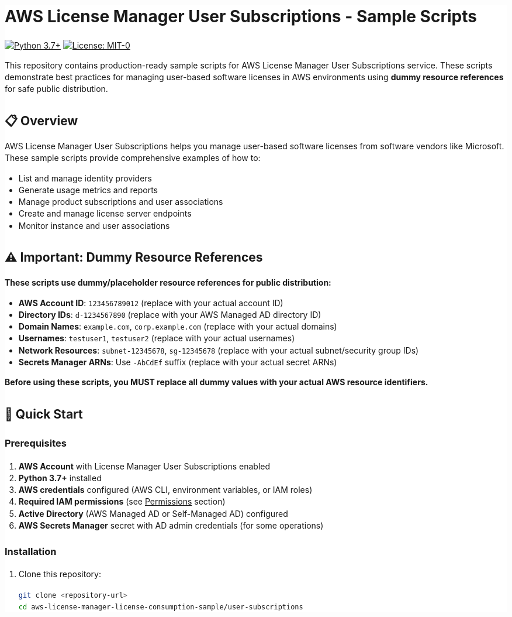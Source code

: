 # AWS License Manager User Subscriptions - Sample Scripts
[![Python 3.7+](https://img.shields.io/badge/python-3.7+-blue.svg)](https://www.python.org/downloads/)
[![License: MIT-0](https://img.shields.io/badge/License-MIT--0-yellow.svg)](https://opensource.org/licenses/MIT-0)

This repository contains production-ready sample scripts for AWS License Manager User Subscriptions service. These scripts demonstrate best practices for managing user-based software licenses in AWS environments using **dummy resource references** for safe public distribution.

## 📋 Overview

AWS License Manager User Subscriptions helps you manage user-based software licenses from software vendors like Microsoft. These sample scripts provide comprehensive examples of how to:

- List and manage identity providers
- Generate usage metrics and reports
- Manage product subscriptions and user associations
- Create and manage license server endpoints
- Monitor instance and user associations

## ⚠️ Important: Dummy Resource References

**These scripts use dummy/placeholder resource references for public distribution:**

- **AWS Account ID**: `123456789012` (replace with your actual account ID)
- **Directory IDs**: `d-1234567890` (replace with your AWS Managed AD directory ID)
- **Domain Names**: `example.com`, `corp.example.com` (replace with your actual domains)
- **Usernames**: `testuser1`, `testuser2` (replace with your actual usernames)
- **Network Resources**: `subnet-12345678`, `sg-12345678` (replace with your actual subnet/security group IDs)
- **Secrets Manager ARNs**: Use `-AbCdEf` suffix (replace with your actual secret ARNs)

**Before using these scripts, you MUST replace all dummy values with your actual AWS resource identifiers.**

## 🚀 Quick Start

### Prerequisites

1. **AWS Account** with License Manager User Subscriptions enabled
2. **Python 3.7+** installed
3. **AWS credentials** configured (AWS CLI, environment variables, or IAM roles)
4. **Required IAM permissions** (see [Permissions](#permissions) section)
5. **Active Directory** (AWS Managed AD or Self-Managed AD) configured
6. **AWS Secrets Manager** secret with AD admin credentials (for some operations)

### Installation

1. Clone this repository:
   ```bash
   git clone <repository-url>
   cd aws-license-manager-license-consumption-sample/user-subscriptions
   ```
